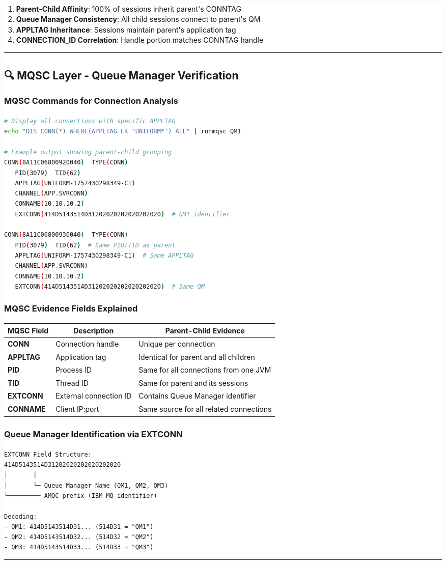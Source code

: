 1. **Parent-Child Affinity**: 100% of sessions inherit parent's CONNTAG
2. **Queue Manager Consistency**: All child sessions connect to parent's QM
3. **APPLTAG Inheritance**: Sessions maintain parent's application tag
4. **CONNECTION_ID Correlation**: Handle portion matches CONNTAG handle

---

## 🔍 MQSC Layer - Queue Manager Verification

### MQSC Commands for Connection Analysis

```bash
# Display all connections with specific APPLTAG
echo "DIS CONN(*) WHERE(APPLTAG LK 'UNIFORM*') ALL" | runmqsc QM1

# Example output showing parent-child grouping
CONN(8A11C06800920040)  TYPE(CONN)
   PID(3079)  TID(62)
   APPLTAG(UNIFORM-1757430298349-C1)
   CHANNEL(APP.SVRCONN)
   CONNAME(10.10.10.2)
   EXTCONN(414D5143514D31202020202020202020)  # QM1 identifier
   
CONN(8A11C06800930040)  TYPE(CONN)
   PID(3079)  TID(62)  # Same PID/TID as parent
   APPLTAG(UNIFORM-1757430298349-C1)  # Same APPLTAG
   CHANNEL(APP.SVRCONN)
   CONNAME(10.10.10.2)
   EXTCONN(414D5143514D31202020202020202020)  # Same QM
```

### MQSC Evidence Fields Explained

| MQSC Field | Description | Parent-Child Evidence |
|------------|-------------|----------------------|
| **CONN** | Connection handle | Unique per connection |
| **APPLTAG** | Application tag | Identical for parent and all children |
| **PID** | Process ID | Same for all connections from one JVM |
| **TID** | Thread ID | Same for parent and its sessions |
| **EXTCONN** | External connection ID | Contains Queue Manager identifier |
| **CONNAME** | Client IP:port | Same source for all related connections |

### Queue Manager Identification via EXTCONN

```
EXTCONN Field Structure:
414D5143514D31202020202020202020
│       │
│       └─ Queue Manager Name (QM1, QM2, QM3)
└───────── AMQC prefix (IBM MQ identifier)

Decoding:
- QM1: 414D5143514D31... (514D31 = "QM1")
- QM2: 414D5143514D32... (514D32 = "QM2")  
- QM3: 414D5143514D33... (514D33 = "QM3")
```

---